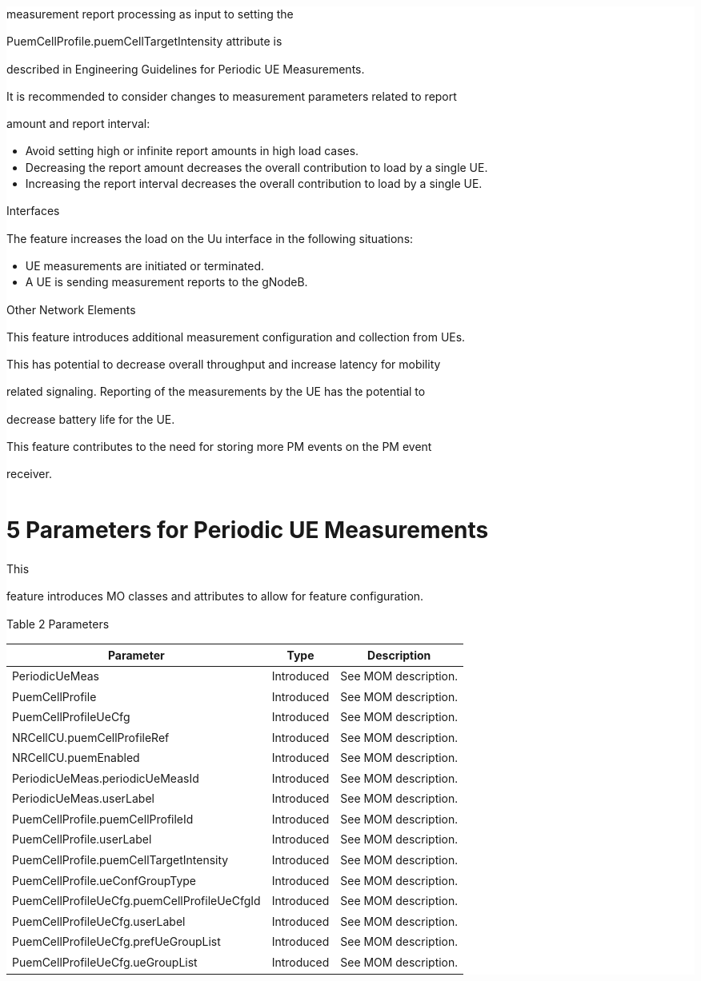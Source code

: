 measurement report processing as input to setting the

PuemCellProfile.puemCellTargetIntensity attribute is

described in Engineering Guidelines for Periodic UE Measurements.

It is recommended to consider changes to measurement parameters related to report

amount and report interval:

- Avoid setting high or infinite report amounts in high load cases.
- Decreasing the report amount decreases the overall contribution to load by a single UE.
- Increasing the report interval decreases the overall contribution to load by a single UE.

Interfaces

The feature increases the load on the Uu interface in the following situations:

- UE measurements are initiated or terminated.
- A UE is sending measurement reports to the gNodeB.

Other Network Elements

This feature introduces additional measurement configuration and collection from UEs.

This has potential to decrease overall throughput and increase latency for mobility

related signaling. Reporting of the measurements by the UE has the potential to

decrease battery life for the UE.

This feature contributes to the need for storing more PM events on the PM event

receiver.

# 5 Parameters for Periodic UE Measurements

This

feature introduces MO classes and attributes to allow for feature configuration.

Table 2   Parameters

| Parameter                                       | Type       | Description          |
|-------------------------------------------------|------------|----------------------|
| PeriodicUeMeas                                  | Introduced | See MOM description. |
| PuemCellProfile                                 | Introduced | See MOM description. |
| PuemCellProfileUeCfg                            | Introduced | See MOM description. |
| NRCellCU.puemCellProfileRef                     | Introduced | See MOM description. |
| NRCellCU.puemEnabled                            | Introduced | See MOM description. |
| PeriodicUeMeas.periodicUeMeasId                 | Introduced | See MOM description. |
| PeriodicUeMeas.userLabel                        | Introduced | See MOM description. |
| PuemCellProfile.puemCellProfileId               | Introduced | See MOM description. |
| PuemCellProfile.userLabel                       | Introduced | See MOM description. |
| PuemCellProfile.puemCellTargetIntensity         | Introduced | See MOM description. |
| PuemCellProfile.ueConfGroupType                 | Introduced | See MOM description. |
| PuemCellProfileUeCfg.puemCellProfileUeCfgId     | Introduced | See MOM description. |
| PuemCellProfileUeCfg.userLabel                  | Introduced | See MOM description. |
| PuemCellProfileUeCfg.prefUeGroupList            | Introduced | See MOM description. |
| PuemCellProfileUeCfg.ueGroupList                | Introduced | See MOM description. |